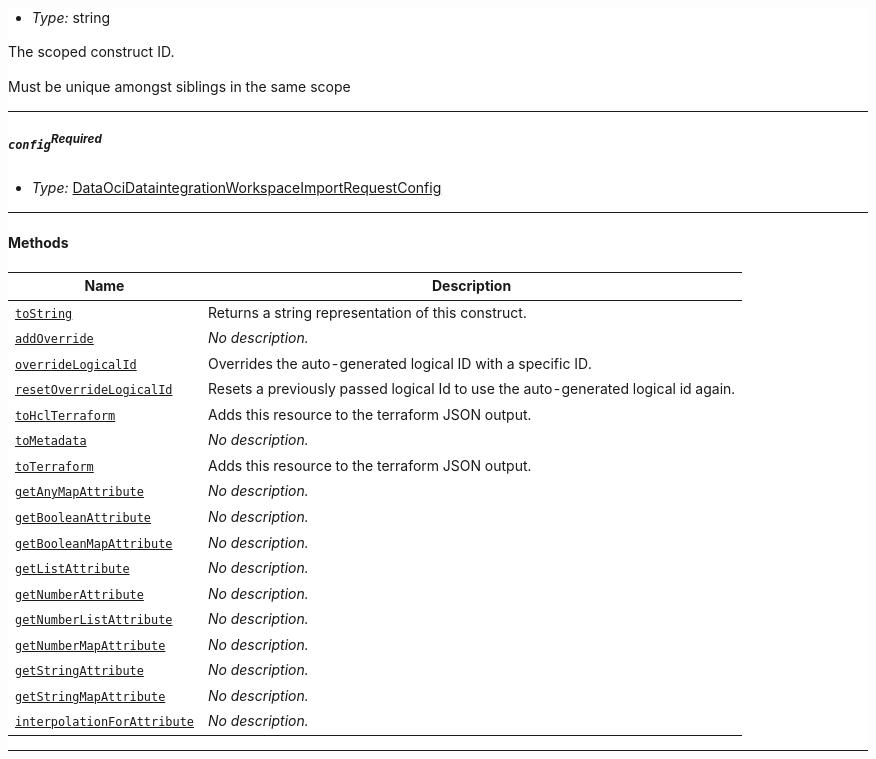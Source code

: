 - *Type:* string

The scoped construct ID.

Must be unique amongst siblings in the same scope

---

##### `config`<sup>Required</sup> <a name="config" id="rhizo-co-terraform-provider-oci.dataOciDataintegrationWorkspaceImportRequest.DataOciDataintegrationWorkspaceImportRequest.Initializer.parameter.config"></a>

- *Type:* <a href="#rhizo-co-terraform-provider-oci.dataOciDataintegrationWorkspaceImportRequest.DataOciDataintegrationWorkspaceImportRequestConfig">DataOciDataintegrationWorkspaceImportRequestConfig</a>

---

#### Methods <a name="Methods" id="Methods"></a>

| **Name** | **Description** |
| --- | --- |
| <code><a href="#rhizo-co-terraform-provider-oci.dataOciDataintegrationWorkspaceImportRequest.DataOciDataintegrationWorkspaceImportRequest.toString">toString</a></code> | Returns a string representation of this construct. |
| <code><a href="#rhizo-co-terraform-provider-oci.dataOciDataintegrationWorkspaceImportRequest.DataOciDataintegrationWorkspaceImportRequest.addOverride">addOverride</a></code> | *No description.* |
| <code><a href="#rhizo-co-terraform-provider-oci.dataOciDataintegrationWorkspaceImportRequest.DataOciDataintegrationWorkspaceImportRequest.overrideLogicalId">overrideLogicalId</a></code> | Overrides the auto-generated logical ID with a specific ID. |
| <code><a href="#rhizo-co-terraform-provider-oci.dataOciDataintegrationWorkspaceImportRequest.DataOciDataintegrationWorkspaceImportRequest.resetOverrideLogicalId">resetOverrideLogicalId</a></code> | Resets a previously passed logical Id to use the auto-generated logical id again. |
| <code><a href="#rhizo-co-terraform-provider-oci.dataOciDataintegrationWorkspaceImportRequest.DataOciDataintegrationWorkspaceImportRequest.toHclTerraform">toHclTerraform</a></code> | Adds this resource to the terraform JSON output. |
| <code><a href="#rhizo-co-terraform-provider-oci.dataOciDataintegrationWorkspaceImportRequest.DataOciDataintegrationWorkspaceImportRequest.toMetadata">toMetadata</a></code> | *No description.* |
| <code><a href="#rhizo-co-terraform-provider-oci.dataOciDataintegrationWorkspaceImportRequest.DataOciDataintegrationWorkspaceImportRequest.toTerraform">toTerraform</a></code> | Adds this resource to the terraform JSON output. |
| <code><a href="#rhizo-co-terraform-provider-oci.dataOciDataintegrationWorkspaceImportRequest.DataOciDataintegrationWorkspaceImportRequest.getAnyMapAttribute">getAnyMapAttribute</a></code> | *No description.* |
| <code><a href="#rhizo-co-terraform-provider-oci.dataOciDataintegrationWorkspaceImportRequest.DataOciDataintegrationWorkspaceImportRequest.getBooleanAttribute">getBooleanAttribute</a></code> | *No description.* |
| <code><a href="#rhizo-co-terraform-provider-oci.dataOciDataintegrationWorkspaceImportRequest.DataOciDataintegrationWorkspaceImportRequest.getBooleanMapAttribute">getBooleanMapAttribute</a></code> | *No description.* |
| <code><a href="#rhizo-co-terraform-provider-oci.dataOciDataintegrationWorkspaceImportRequest.DataOciDataintegrationWorkspaceImportRequest.getListAttribute">getListAttribute</a></code> | *No description.* |
| <code><a href="#rhizo-co-terraform-provider-oci.dataOciDataintegrationWorkspaceImportRequest.DataOciDataintegrationWorkspaceImportRequest.getNumberAttribute">getNumberAttribute</a></code> | *No description.* |
| <code><a href="#rhizo-co-terraform-provider-oci.dataOciDataintegrationWorkspaceImportRequest.DataOciDataintegrationWorkspaceImportRequest.getNumberListAttribute">getNumberListAttribute</a></code> | *No description.* |
| <code><a href="#rhizo-co-terraform-provider-oci.dataOciDataintegrationWorkspaceImportRequest.DataOciDataintegrationWorkspaceImportRequest.getNumberMapAttribute">getNumberMapAttribute</a></code> | *No description.* |
| <code><a href="#rhizo-co-terraform-provider-oci.dataOciDataintegrationWorkspaceImportRequest.DataOciDataintegrationWorkspaceImportRequest.getStringAttribute">getStringAttribute</a></code> | *No description.* |
| <code><a href="#rhizo-co-terraform-provider-oci.dataOciDataintegrationWorkspaceImportRequest.DataOciDataintegrationWorkspaceImportRequest.getStringMapAttribute">getStringMapAttribute</a></code> | *No description.* |
| <code><a href="#rhizo-co-terraform-provider-oci.dataOciDataintegrationWorkspaceImportRequest.DataOciDataintegrationWorkspaceImportRequest.interpolationForAttribute">interpolationForAttribute</a></code> | *No description.* |

---
